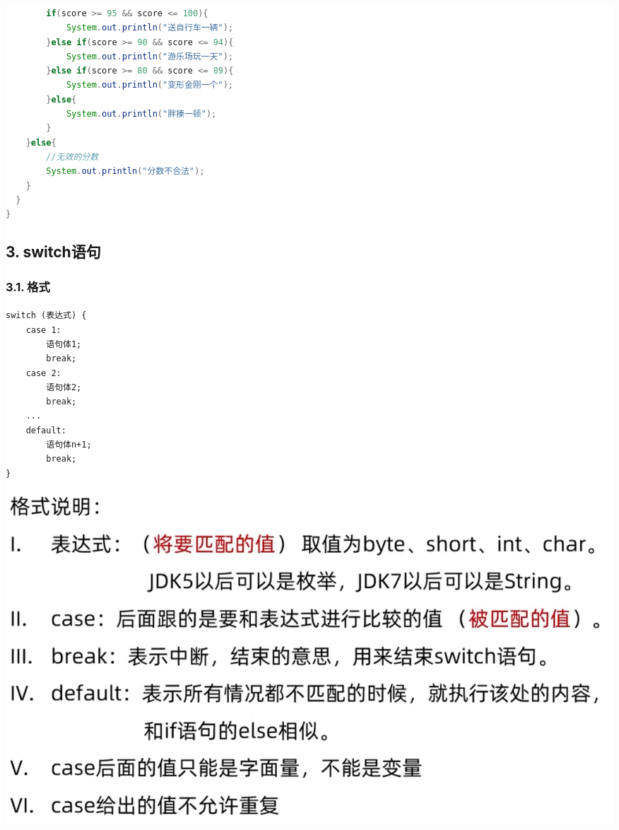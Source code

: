 ```java
        if(score >= 95 && score <= 100){
            System.out.println("送自行车一辆");
        }else if(score >= 90 && score <= 94){
            System.out.println("游乐场玩一天");
        }else if(score >= 80 && score <= 89){
            System.out.println("变形金刚一个");
        }else{
            System.out.println("胖揍一顿");
        }
    }else{
        //无效的分数
        System.out.println("分数不合法");
    }
  }
}
```

## 3. switch语句

### 3.1. 格式

```text
switch (表达式) {
    case 1:
        语句体1;
        break;
    case 2:
        语句体2;
        break;
    ...
    default:
        语句体n+1;
        break;
}
```

![格式说明](./images/04/img/1.png)
